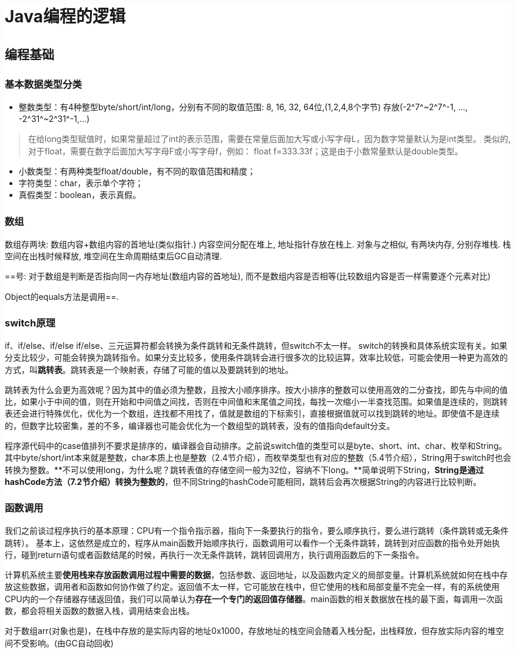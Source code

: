 # Java编程的逻辑

## 编程基础 

### 基本数据类型分类

- 整数类型：有4种整型byte/short/int/long，分别有不同的取值范围: 8, 16, 32, 64位,(1,2,4,8个字节) 存放(-2^7^~2^7^-1, ..., -2^31^~2^31^-1,...)

> 在给long类型赋值时，如果常量超过了int的表示范围，需要在常量后面加大写或小写字母L，因为数字常量默认为是int类型。 类似的, 对于float，需要在数字后面加大写字母F或小写字母f，例如：
> float f=333.33f；这是由于小数常量默认是double类型。

- 小数类型：有两种类型float/double，有不同的取值范围和精度；
- 字符类型：char，表示单个字符；
- 真假类型：boolean，表示真假。

### 数组

数组存两块: 数组内容+数组内容的首地址(类似指针.) 内容空间分配在堆上, 地址指针存放在栈上. 对象与之相似, 有两块内存, 分别存堆栈. 栈空间在出栈时候释放, 堆空间在生命周期结束后GC自动清理.

==号: 对于数组是判断是否指向同一内存地址(数组内容的首地址), 而不是数组内容是否相等(比较数组内容是否一样需要逐个元素对比)

Object的equals方法是调用==.

### switch原理

if、if/else、if/else if/else、三元运算符都会转换为条件跳转和无条件跳转，但switch不太一样。
switch的转换和具体系统实现有关。如果分支比较少，可能会转换为跳转指令。如果分支比较多，使用条件跳转会进行很多次的比较运算，效率比较低，可能会使用一种更为高效的方式，叫**跳转表**。跳转表是一个映射表，存储了可能的值以及要跳转到的地址。

跳转表为什么会更为高效呢？因为其中的值必须为整数，且按大小顺序排序。按大小排序的整数可以使用高效的二分查找，即先与中间的值比，如果小于中间的值，则在开始和中间值之间找，否则在中间值和末尾值之间找，每找一次缩小一半查找范围。如果值是连续的，则跳转表还会进行特殊优化，优化为一个数组，连找都不用找了，值就是数组的下标索引，直接根据值就可以找到跳转的地址。即使值不是连续的，但数字比较密集，差的不多，编译器也可能会优化为一个数组型的跳转表，没有的值指向default分支。

程序源代码中的case值排列不要求是排序的，编译器会自动排序。之前说switch值的类型可以是byte、short、int、char、枚举和String。其中byte/short/int本来就是整数，char本质上也是整数（2.4节介绍），而枚举类型也有对应的整数（5.4节介绍），String用于switch时也会转换为整数。**不可以使用long，为什么呢？跳转表值的存储空间一般为32位，容纳不下long。**简单说明下String，**String是通过hashCode方法（7.2节介绍）转换为整数的**，但不同String的hashCode可能相同，跳转后会再次根据String的内容进行比较判断。


### 函数调用

我们之前谈过程序执行的基本原理：CPU有一个指令指示器，指向下一条要执行的指令，要么顺序执行，要么进行跳转（条件跳转或无条件跳转）。
基本上，这依然是成立的，程序从main函数开始顺序执行，函数调用可以看作一个无条件跳转，跳转到对应函数的指令处开始执行，碰到return语句或者函数结尾的时候，再执行一次无条件跳转，跳转回调用方，执行调用函数后的下一条指令。

计算机系统主要**使用栈来存放函数调用过程中需要的数据**，包括参数、返回地址，以及函数内定义的局部变量。计算机系统就如何在栈中存放这些数据，调用者和函数如何协作做了约定。返回值不太一样，它可能放在栈中，但它使用的栈和局部变量不完全一样，有的系统使用CPU内的一个存储器存储返回值，我们可以简单认为**存在一个专门的返回值存储器**。main函数的相关数据放在栈的最下面，每调用一次函数，都会将相关函数的数据入栈，调用结束会出栈。

对于数组arr(对象也是)，在栈中存放的是实际内容的地址0x1000，存放地址的栈空间会随着入栈分配，出栈释放，但存放实际内容的堆空间不受影响。(由GC自动回收)
